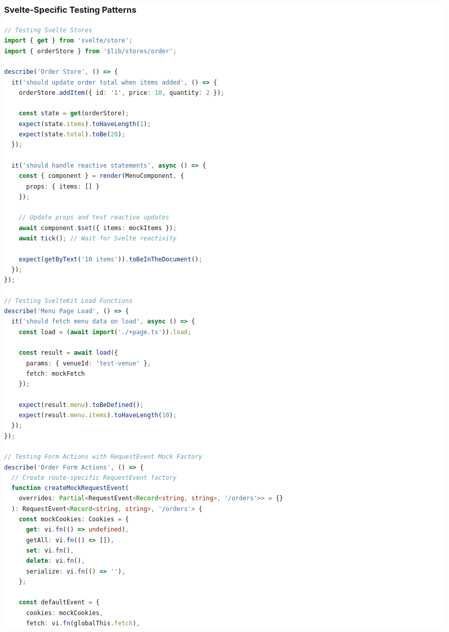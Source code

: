 ```typescript
```

### Svelte-Specific Testing Patterns

```typescript
// Testing Svelte Stores
import { get } from 'svelte/store';
import { orderStore } from '$lib/stores/order';

describe('Order Store', () => {
  it('should update order total when items added', () => {
    orderStore.addItem({ id: '1', price: 10, quantity: 2 });

    const state = get(orderStore);
    expect(state.items).toHaveLength(1);
    expect(state.total).toBe(20);
  });

  it('should handle reactive statements', async () => {
    const { component } = render(MenuComponent, {
      props: { items: [] }
    });

    // Update props and test reactive updates
    await component.$set({ items: mockItems });
    await tick(); // Wait for Svelte reactivity

    expect(getByText('10 items')).toBeInTheDocument();
  });
});

// Testing SvelteKit Load Functions
describe('Menu Page Load', () => {
  it('should fetch menu data on load', async () => {
    const load = (await import('./+page.ts')).load;

    const result = await load({
      params: { venueId: 'test-venue' },
      fetch: mockFetch
    });

    expect(result.menu).toBeDefined();
    expect(result.menu.items).toHaveLength(10);
  });
});

// Testing Form Actions with RequestEvent Mock Factory
describe('Order Form Actions', () => {
  // Create route-specific RequestEvent factory
  function createMockRequestEvent(
    overrides: Partial<RequestEvent<Record<string, string>, '/orders'>> = {}
  ): RequestEvent<Record<string, string>, '/orders'> {
    const mockCookies: Cookies = {
      get: vi.fn(() => undefined),
      getAll: vi.fn(() => []),
      set: vi.fn(),
      delete: vi.fn(),
      serialize: vi.fn(() => ''),
    };

    const defaultEvent = {
      cookies: mockCookies,
      fetch: vi.fn(globalThis.fetch),
```
